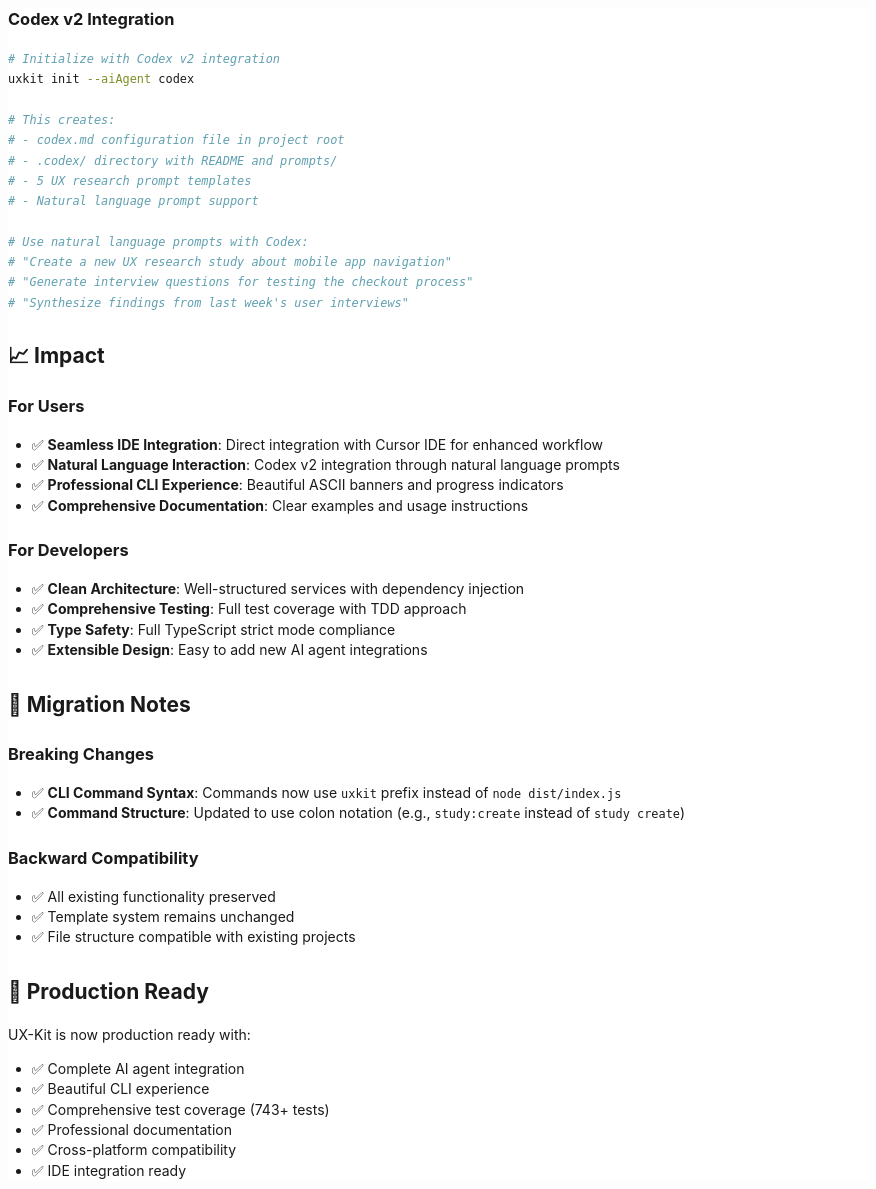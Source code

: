 ### Codex v2 Integration
```bash
# Initialize with Codex v2 integration
uxkit init --aiAgent codex

# This creates:
# - codex.md configuration file in project root
# - .codex/ directory with README and prompts/
# - 5 UX research prompt templates
# - Natural language prompt support

# Use natural language prompts with Codex:
# "Create a new UX research study about mobile app navigation"
# "Generate interview questions for testing the checkout process"
# "Synthesize findings from last week's user interviews"
```

## 📈 Impact

### For Users
- ✅ **Seamless IDE Integration**: Direct integration with Cursor IDE for enhanced workflow
- ✅ **Natural Language Interaction**: Codex v2 integration through natural language prompts
- ✅ **Professional CLI Experience**: Beautiful ASCII banners and progress indicators
- ✅ **Comprehensive Documentation**: Clear examples and usage instructions

### For Developers
- ✅ **Clean Architecture**: Well-structured services with dependency injection
- ✅ **Comprehensive Testing**: Full test coverage with TDD approach
- ✅ **Type Safety**: Full TypeScript strict mode compliance
- ✅ **Extensible Design**: Easy to add new AI agent integrations

## 🔄 Migration Notes

### Breaking Changes
- ✅ **CLI Command Syntax**: Commands now use `uxkit` prefix instead of `node dist/index.js`
- ✅ **Command Structure**: Updated to use colon notation (e.g., `study:create` instead of `study create`)

### Backward Compatibility
- ✅ All existing functionality preserved
- ✅ Template system remains unchanged
- ✅ File structure compatible with existing projects

## 🎉 Production Ready

UX-Kit is now production ready with:
- ✅ Complete AI agent integration
- ✅ Beautiful CLI experience
- ✅ Comprehensive test coverage (743+ tests)
- ✅ Professional documentation
- ✅ Cross-platform compatibility
- ✅ IDE integration ready

